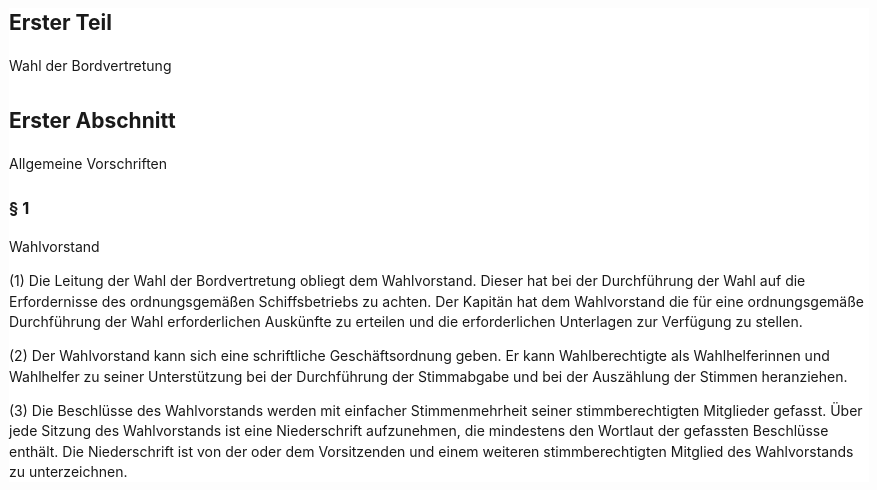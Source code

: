 <span id="BJNR059400002BJNG000100000.html"></span>

## Erster Teil  
Wahl der Bordvertretung

<span id="BJNR059400002BJNG000200000.html"></span>

## Erster Abschnitt  
Allgemeine Vorschriften

<span id="BJNR059400002BJNE000100000.html"></span>

### § 1  
Wahlvorstand

<div>

<div class="jnhtml">

<div>

<div class="jurAbsatz">

(1) Die Leitung der Wahl der Bordvertretung obliegt dem Wahlvorstand.
Dieser hat bei der Durchführung der Wahl auf die Erfordernisse des
ordnungsgemäßen Schiffsbetriebs zu achten. Der Kapitän hat dem
Wahlvorstand die für eine ordnungsgemäße Durchführung der Wahl
erforderlichen Auskünfte zu erteilen und die erforderlichen Unterlagen
zur Verfügung zu stellen.

</div>

<div class="jurAbsatz">

(2) Der Wahlvorstand kann sich eine schriftliche Geschäftsordnung geben.
Er kann Wahlberechtigte als Wahlhelferinnen und Wahlhelfer zu seiner
Unterstützung bei der Durchführung der Stimmabgabe und bei der
Auszählung der Stimmen heranziehen.

</div>

<div class="jurAbsatz">

(3) Die Beschlüsse des Wahlvorstands werden mit einfacher
Stimmenmehrheit seiner stimmberechtigten Mitglieder gefasst. Über jede
Sitzung des Wahlvorstands ist eine Niederschrift aufzunehmen, die
mindestens den Wortlaut der gefassten Beschlüsse enthält. Die
Niederschrift ist von der oder dem Vorsitzenden und einem weiteren
stimmberechtigten Mitglied des Wahlvorstands zu unterzeichnen.

</div>

</div>

</div>

</div>
